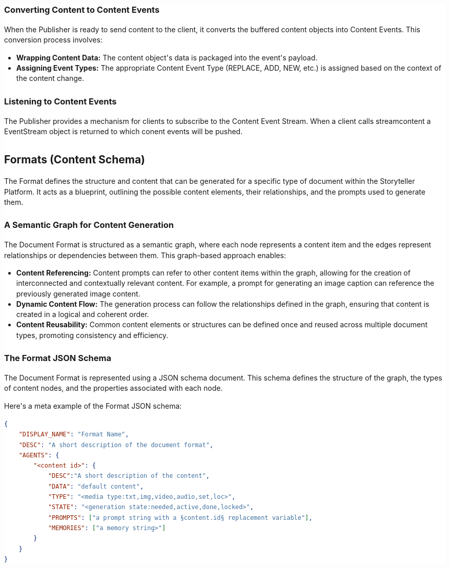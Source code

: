 ### Converting Content to Content Events

When the Publisher is ready to send content to the client, it converts the buffered content objects into Content Events. This conversion process involves:

- **Wrapping Content Data:**  The content object's data is packaged into the event's payload.
- **Assigning Event Types:** The appropriate Content Event Type (REPLACE, ADD, NEW, etc.) is assigned based on the context of the content change.

### Listening to Content Events

The Publisher provides a mechanism for clients to subscribe to the Content Event Stream. When a client calls streamcontent a EventStream object is returned to which conent events will be pushed. 

## Formats (Content Schema)

The Format defines the structure and content that can be generated for a specific type of document within the Storyteller Platform. It acts as a blueprint, outlining the possible content elements, their relationships, and the prompts used to generate them.

### A Semantic Graph for Content Generation

The Document Format is structured as a semantic graph, where each node represents a content item and the edges represent relationships or dependencies between them. This graph-based approach enables:

- **Content Referencing:** Content prompts can refer to other content items within the graph, allowing for the creation of interconnected and contextually relevant content. For example, a prompt for generating an image caption can reference the previously generated image content.
- **Dynamic Content Flow:** The generation process can follow the relationships defined in the graph, ensuring that content is created in a logical and coherent order.
- **Content Reusability:**  Common content elements or structures can be defined once and reused across multiple document types, promoting consistency and efficiency.

### The Format JSON Schema

The Document Format is represented using a JSON schema document. This schema defines the structure of the graph, the types of content nodes, and the properties associated with each node. 

Here's a meta example of the Format JSON schema:

```json
{
    "DISPLAY_NAME": "Format Name",
    "DESC": "A short description of the document format",
    "AGENTS": {
        "<content id>": {
            "DESC":"A short description of the content",
            "DATA": "default content",
            "TYPE": "<media type:txt,img,video,audio,set,loc>",
            "STATE": "<generation state:needed,active,done,locked>",
            "PROMPTS": ["a prompt string with a §content.id§ replacement variable"],
            "MEMORIES": ["a memory string>"]
        }
    }
}
```
